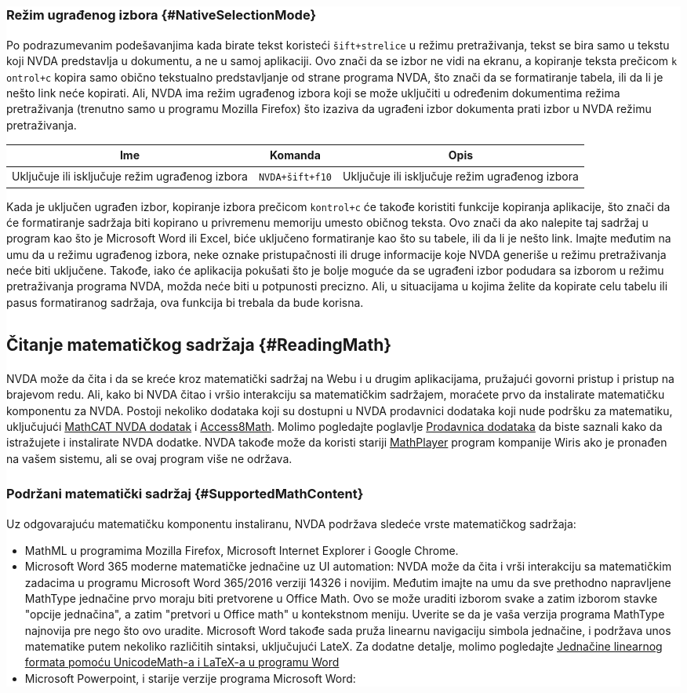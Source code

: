 ### Režim ugrađenog izbora {#NativeSelectionMode}

Po podrazumevanim podešavanjima kada birate tekst koristeći `šift+strelice` u režimu pretraživanja, tekst se bira samo u tekstu koji NVDA predstavlja u dokumentu, a ne u samoj aplikaciji.
Ovo znači da se izbor ne vidi na ekranu, a kopiranje teksta prečicom  `kontrol+c` kopira samo obično tekstualno predstavljanje od strane programa NVDA, što znači da se formatiranje tabela, ili da li je nešto link neće kopirati.
Ali, NVDA ima režim ugrađenog izbora koji se može uključiti u određenim dokumentima režima pretraživanja (trenutno samo u programu Mozilla Firefox) što izaziva da ugrađeni izbor dokumenta prati izbor u NVDA režimu pretraživanja.



| Ime |Komanda |Opis|
|---|---|---|
|Uključuje ili isključuje režim ugrađenog izbora |`NVDA+šift+f10` |Uključuje ili isključuje režim ugrađenog izbora|



Kada je uključen ugrađen izbor, kopiranje izbora prečicom `kontrol+c` će takođe koristiti funkcije kopiranja aplikacije, što znači da će formatiranje sadržaja biti kopirano u privremenu memoriju umesto običnog teksta.
Ovo znači da ako nalepite taj sadržaj u program kao što je Microsoft Word ili Excel, biće uključeno formatiranje kao što su tabele, ili da li je nešto link.
Imajte međutim na umu da u režimu ugrađenog izbora, neke oznake pristupačnosti ili druge informacije koje NVDA generiše u režimu pretraživanja neće biti uključene.
Takođe, iako će aplikacija pokušati što je bolje moguće da se ugrađeni izbor podudara sa izborom u režimu pretraživanja programa NVDA, možda neće biti u potpunosti precizno.
Ali, u situacijama u kojima želite da kopirate celu tabelu ili pasus formatiranog sadržaja, ova funkcija bi trebala da bude korisna.

## Čitanje matematičkog sadržaja {#ReadingMath}

NVDA može da čita i da se kreće kroz matematički sadržaj na Webu i u drugim aplikacijama, pružajući govorni pristup i pristup na brajevom redu.
Ali, kako bi NVDA čitao i vršio interakciju sa matematičkim sadržajem, moraćete prvo da instalirate matematičku komponentu za NVDA.
Postoji nekoliko dodataka koji su dostupni u NVDA prodavnici dodataka koji nude podršku za matematiku, uključujući [MathCAT NVDA dodatak](https://nsoiffer.github.io/MathCAT/) i [Access8Math](https://github.com/tsengwoody/Access8Math).
Molimo pogledajte poglavlje [Prodavnica dodataka](#AddonsManager) da biste saznali kako da istražujete i instalirate NVDA dodatke.
NVDA takođe može da koristi stariji [MathPlayer](https://info.wiris.com/mathplayer-info) program kompanije Wiris ako je pronađen na vašem sistemu, ali se ovaj program više ne održava.

### Podržani matematički sadržaj {#SupportedMathContent}

Uz odgovarajuću matematičku komponentu instaliranu, NVDA podržava sledeće vrste matematičkog sadržaja:

* MathML u programima Mozilla Firefox, Microsoft Internet Explorer i Google Chrome.
* Microsoft Word 365 moderne matematičke jednačine uz UI automation:
NVDA može da čita i vrši interakciju sa matematičkim zadacima u programu Microsoft Word 365/2016 verziji 14326 i novijim.
Međutim imajte na umu da sve prethodno napravljene MathType jednačine prvo moraju biti pretvorene u Office Math.
Ovo se može uraditi izborom svake a zatim izborom stavke "opcije jednačina", a zatim "pretvori u Office math" u kontekstnom meniju.
Uverite se da je vaša verzija programa MathType najnovija pre nego što ovo uradite.
Microsoft Word takođe sada pruža linearnu navigaciju simbola jednačine, i podržava unos matematike putem nekoliko različitih sintaksi, uključujući LateX.
Za dodatne detalje, molimo pogledajte [Jednačine linearnog formata pomoću UnicodeMath-a i LaTeX-a u programu Word](https://support.microsoft.com/sr-latn-rs/office/jedna%C4%8Dine-linearnog-formata-pomo%C4%87u-unicodemath-a-i-latex-a-u-programu-word-2e00618d-b1fd-49d8-8cb4-8d17f25754f8)
* Microsoft Powerpoint, i starije verzije programa Microsoft Word: